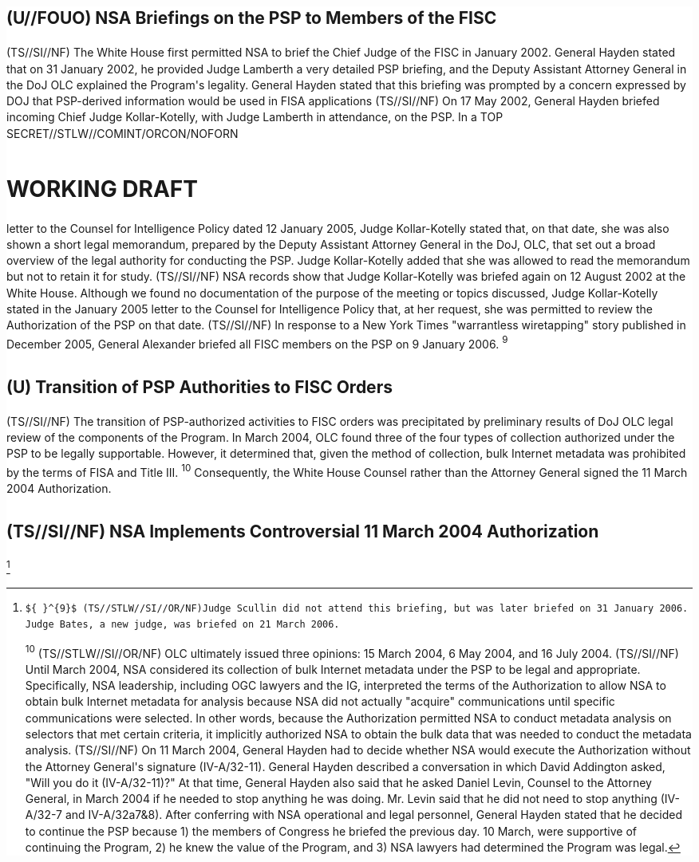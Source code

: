 ## (U//FOUO) NSA Briefings on the PSP to Members of the FISC

(TS//SI//NF) The White House first permitted NSA to brief the Chief Judge of the FISC in January 2002. General Hayden stated that on 31 January 2002, he provided Judge Lamberth a very detailed PSP briefing, and the Deputy Assistant Attorney General in the DoJ OLC explained the Program's legality. General Hayden stated that this briefing was prompted by a concern expressed by DOJ that PSP-derived information would be used in FISA applications
(TS//SI//NF) On 17 May 2002, General Hayden briefed incoming Chief Judge Kollar-Kotelly, with Judge Lamberth in attendance, on the PSP. In a TOP SECRET//STLW//COMINT/ORCON/NOFORN
# WORKING DRAFT 

letter to the Counsel for Intelligence Policy dated 12 January 2005, Judge Kollar-Kotelly stated that, on that date, she was also shown a short legal memorandum, prepared by the Deputy Assistant Attorney General in the DoJ, OLC, that set out a broad overview of the legal authority for conducting the PSP. Judge Kollar-Kotelly added that she was allowed to read the memorandum but not to retain it for study.
(TS//SI//NF) NSA records show that Judge Kollar-Kotelly was briefed again on 12 August 2002 at the White House. Although we found no documentation of the purpose of the meeting or topics discussed, Judge Kollar-Kotelly stated in the January 2005 letter to the Counsel for Intelligence Policy that, at her request, she was permitted to review the Authorization of the PSP on that date.
(TS//SI//NF) In response to a New York Times "warrantless wiretapping" story published in December 2005, General Alexander briefed all FISC members on the PSP on 9 January 2006. ${ }^{9}$

## (U) Transition of PSP Authorities to FISC Orders

(TS//SI//NF) The transition of PSP-authorized activities to FISC orders was precipitated by preliminary results of DoJ OLC legal review of the components of the Program. In March 2004, OLC found three of the four types of collection authorized under the PSP to be legally supportable. However, it determined that, given the method of collection, bulk Internet metadata was prohibited by the terms of FISA and Title III. ${ }^{10}$
Consequently, the White House Counsel rather than the Attorney General signed the 11 March 2004 Authorization.

## (TS//SI//NF) NSA Implements Controversial 11 March 2004 Authorization

[^0]
[^0]:    ${ }^{9}$ (TS//STLW//SI//OR/NF)Judge Scullin did not attend this briefing, but was later briefed on 31 January 2006. Judge Bates, a new judge, was briefed on 21 March 2006.
    ${ }^{10}$ (TS//STLW//SI//OR/NF) OLC ultimately issued three opinions: 15 March 2004, 6 May 2004, and 16 July 2004.
(TS//SI//NF) Until March 2004, NSA considered its collection of bulk Internet metadata under the PSP to be legal and appropriate. Specifically, NSA leadership, including OGC lawyers and the IG, interpreted the terms of the Authorization to allow NSA to obtain bulk Internet metadata for analysis because NSA did not actually "acquire" communications until specific communications were selected. In other words, because the Authorization permitted NSA to conduct metadata analysis on selectors that met certain criteria, it implicitly authorized NSA to obtain the bulk data that was needed to conduct the metadata analysis.
(TS//SI//NF) On 11 March 2004, General Hayden had to decide whether NSA would execute the Authorization without the Attorney General's signature (IV-A/32-11). General Hayden described a conversation in which David Addington asked, "Will you do it (IV-A/32-11)?" At that time, General Hayden also said that he asked Daniel Levin, Counsel to the Attorney General, in March 2004 if he needed to stop anything he was doing. Mr. Levin said that he did not need to stop anything (IV-A/32-7 and IV-A/32a7\&8). After conferring with NSA operational and legal personnel, General Hayden stated that he decided to continue the PSP because 1) the members of Congress he briefed the previous day. 10 March, were supportive of continuing the Program, 2) he knew the value of the Program, and 3) NSA lawyers had determined the Program was legal.

[^0]:    ${ }^{1}$ (U)Metadata is data that describes content, events, or networks associated with SIGINT targets.
[^0]:    ${ }^{3}$ (TS//SI//NF) A permanent cover term, STELLARWIND, was assigned to Program information on 31 October 2001.
[^0]:    ${ }^{5}$ (TS//SI/NF) The Chief of the CT Product Line was Acting Program Manager for a brief time in 2004. TOP SECRET//STLW//COMINT/ORCON/NOFORN
[^0]:    ${ }^{6}$ (TS//SI//OC/NF) Additional chaining can be performed on the associates' contacts to determine patterns in the way a network of targets may communicate. Additional degrees of separation from the initial target are referred to as "hops." For example a direct contact is one hop away from the target. A contact of the direct contact would be described as being 2 hops away from the target. The resulting contact-graph is subsequently analyzed for intelligence and to develop potential investigative leads.
[^0]:    ${ }^{7}$ (U) Gpbs is an abbreviation for Gigabits per second, which can also be described as one billion bits per second or $1,000,000,000 \mathrm{bps}$.
[^0]:    ${ }^{11}$ (TS//STLW//SI//OR/NF) In addition to the telephony metdata that NSA was receiving from private sector companies as business records, it was also obtaining "live" telephony metadata from its own SIGINT collection sources. It continued until mid-2005. (***We will include a reference to the corresponding notification here.***)